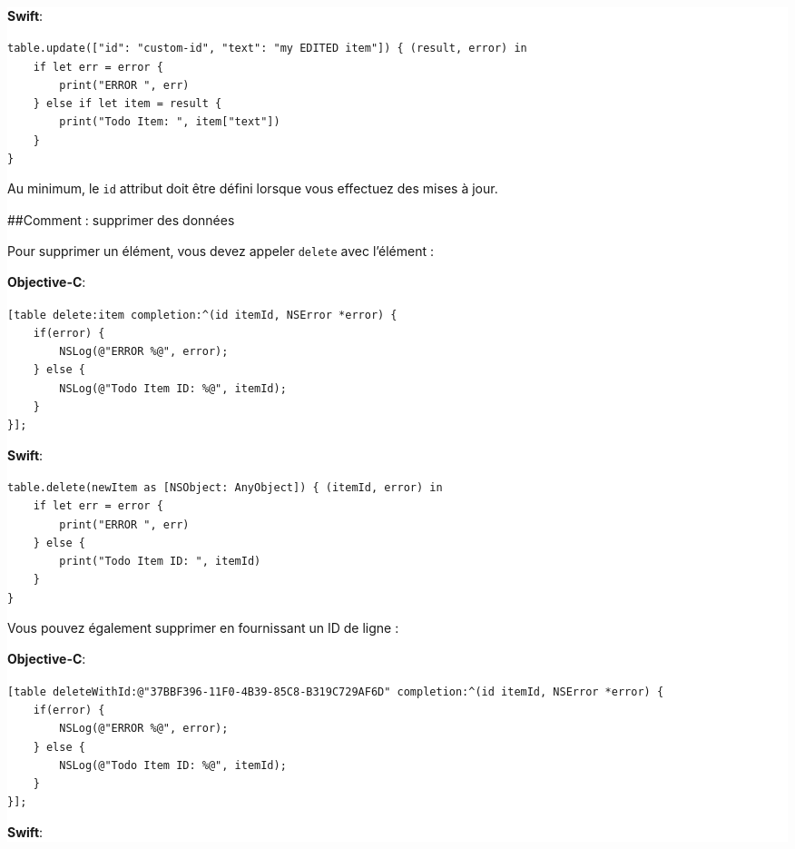 **Swift**:

```
table.update(["id": "custom-id", "text": "my EDITED item"]) { (result, error) in
    if let err = error {
        print("ERROR ", err)
    } else if let item = result {
        print("Todo Item: ", item["text"])
    }
}
```

Au minimum, le `id` attribut doit être défini lorsque vous effectuez des mises à jour.

##<a name="deleting"></a>Comment : supprimer des données

Pour supprimer un élément, vous devez appeler `delete` avec l’élément :

**Objective-C**:

```
[table delete:item completion:^(id itemId, NSError *error) {
    if(error) {
        NSLog(@"ERROR %@", error);
    } else {
        NSLog(@"Todo Item ID: %@", itemId);
    }
}];
```

**Swift**:

```
table.delete(newItem as [NSObject: AnyObject]) { (itemId, error) in
    if let err = error {
        print("ERROR ", err)
    } else {
        print("Todo Item ID: ", itemId)
    }
}
```

Vous pouvez également supprimer en fournissant un ID de ligne :

**Objective-C**:

```
[table deleteWithId:@"37BBF396-11F0-4B39-85C8-B319C729AF6D" completion:^(id itemId, NSError *error) {
    if(error) {
        NSLog(@"ERROR %@", error);
    } else {
        NSLog(@"Todo Item ID: %@", itemId);
    }
}];
```

**Swift**:


[What is Mobile Services]: #what-is
[Concepts]: #concepts
[Setup and Prerequisites]: #Setup
[How to: Create the Mobile Services client]: #create-client
[How to: Create a table reference]: #table-reference
[How to: Query data from a mobile service]: #querying
[Filter returned data]: #filtering
[Sort returned data]: #sorting
[Return data in pages]: #paging
[Select specific columns]: #selecting
[How to: Bind data to the user interface]: #binding
[How to: Insert data into a mobile service]: #inserting
[How to: Modify data in a mobile service]: #modifying
[How to: Authenticate users]: #authentication
[Cache authentication tokens]: #caching-tokens
[How to: Upload images and large files]: #blobs
[How to: Handle errors]: #errors
[How to: Design unit tests]: #unit-testing
[How to: Customize the client]: #customizing
[Customize request headers]: #custom-headers
[Customize data type serialization]: #custom-serialization
[Next Steps]: #next-steps
[How to: Use MSQuery]: #query-object
[Guide de démarrage rapide de Apps Mobile Azure]: app-service-mobile-ios-get-started.md
[Add Mobile Services to Existing App]: /develop/mobile/tutorials/get-started-data
[Get started with Mobile Services]: /develop/mobile/tutorials/get-started-ios
[Validate and modify data in Mobile Services by using server scripts]: /develop/mobile/tutorials/validate-modify-and-augment-data-ios
[Mobile Services SDK]: https://go.microsoft.com/fwLink/p/?LinkID=266533
[Authentication]: /develop/mobile/tutorials/get-started-with-users-ios
[iOS SDK]: https://developer.apple.com/xcode
[Handling Expired Tokens]: http://go.microsoft.com/fwlink/p/?LinkId=301955
[Live Connect SDK]: http://go.microsoft.com/fwlink/p/?LinkId=301960
[Permissions]: http://msdn.microsoft.com/library/windowsazure/jj193161.aspx
[Service-side Authorization]: mobile-services-javascript-backend-service-side-authorization.md
[Use scripts to authorize users]: /develop/mobile/tutorials/authorize-users-in-scripts-ios
[Schéma dynamique]: http://go.microsoft.com/fwlink/p/?LinkId=296271
[How to: access custom parameters]: /develop/mobile/how-to-guides/work-with-server-scripts#access-headers
[Create a table]: http://msdn.microsoft.com/library/windowsazure/jj193162.aspx
[NSDictionary object]: http://go.microsoft.com/fwlink/p/?LinkId=301965
[ASCII control codes C0 and C1]: http://en.wikipedia.org/wiki/Data_link_escape_character#C1_set
[CLI to manage Mobile Services tables]: ../virtual-machines-command-line-tools.md#Mobile_Tables
[Conflict-Handler]: mobile-services-ios-handling-conflicts-offline-data.md#add-conflict-handling
[Tableau de bord de tissu]: https://www.fabric.io/home
[TISSU pour iOS - mise en route]: https://docs.fabric.io/ios/fabric/getting-started.html
[1]: https://github.com/Azure/azure-mobile-apps-ios-client/blob/master/README.md#ios-client-sdk
[2]: http://azure.github.io/azure-mobile-apps-ios-client/
[3]: https://msdn.microsoft.com/library/azure/dn495101.aspx
[4]: app-service-mobile-dotnet-backend-how-to-use-server-sdk.md#tags
[5]: http://azure.github.io/azure-mobile-services/iOS/v3/Classes/MSClient.html#//api/name/invokeAPI:data:HTTPMethod:parameters:headers:completion:
[6]: https://github.com/Azure/azure-mobile-services/blob/master/sdk/iOS/src/MSError.h
[7]: app-service-mobile-how-to-configure-active-directory-authentication.md
[8]: ../active-directory/active-directory-devquickstarts-ios.md#em1-determine-what-your-redirect-uri-will-be-for-iosem
[9]: app-service-mobile-how-to-configure-facebook-authentication.md
[10]: https://developers.facebook.com/docs/ios/getting-started